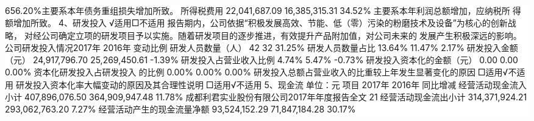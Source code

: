 656.20%主要系本年债务重组损失增加所致。
所得税费用
22,041,687.09
16,385,315.31
34.52%
主要系本年利润总额增加，应纳税所
得额增加所致。
4、研发投入
√适用□不适用
报告期内，公司依据“积极发展高效、节能、低（零）污染的粉磨技术及设备”为核心的创新战略，
对经公司确定立项的研发项目予以实施。随着研发项目的逐步推进，有效提升产品附加值，对公司未来的
发展产生积极深远的影响。
公司研发投入情况2017年
2016年
变动比例
研发人员数量（人）
42
32
31.25%
研发人员数量占比
13.64%
11.47%
2.17%
研发投入金额（元）
24,917,796.70
25,269,450.61
-1.39%
研发投入占营业收入比例
4.74%
5.47%
-0.73%
研发投入资本化的金额（元）
0.00
0.00
0.00%
资本化研发投入占研发投入
的比例
0.00%
0.00%
0.00%
研发投入总额占营业收入的比重较上年发生显著变化的原因
□适用√不适用
研发投入资本化率大幅变动的原因及其合理性说明
□适用√不适用
5、现金流
单位：元
项目
2017年
2016年
同比增减
经营活动现金流入小计
407,896,076.50
364,909,947.48
11.78%
成都利君实业股份有限公司2017年年度报告全文
21
经营活动现金流出小计
314,371,924.21
293,062,763.20
7.27%
经营活动产生的现金流量净额
93,524,152.29
71,847,184.28
30.17%